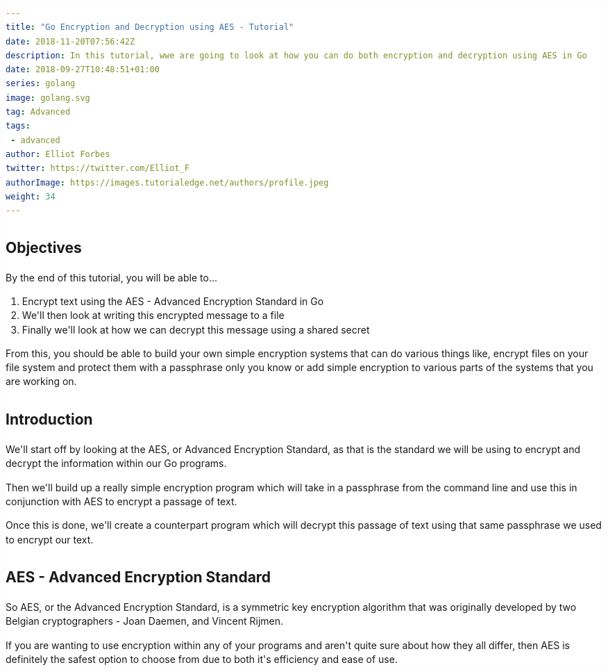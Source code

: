 ```yaml
---
title: "Go Encryption and Decryption using AES - Tutorial"
date: 2018-11-20T07:56:42Z
description: In this tutorial, wwe are going to look at how you can do both encryption and decryption using AES in Go
date: 2018-09-27T10:48:51+01:00
series: golang
image: golang.svg
tag: Advanced
tags: 
 - advanced
author: Elliot Forbes
twitter: https://twitter.com/Elliot_F
authorImage: https://images.tutorialedge.net/authors/profile.jpeg
weight: 34
---
```


## Objectives

By the end of this tutorial, you will be able to...

1. Encrypt text using the AES - Advanced Encryption Standard in Go
1. We'll then look at writing this encrypted message to a file
1. Finally we'll look at how we can decrypt this message using a shared secret

From this, you should be able to build your own simple encryption systems that
can do various things like, encrypt files on your file system and protect them
with a passphrase only you know or add simple encryption to various parts of the
systems that you are working on.

## Introduction

We'll start off by looking at the AES, or Advanced Encryption Standard, as that
is the standard we will be using to encrypt and decrypt the information within
our Go programs.

Then we'll build up a really simple encryption program which will take in a
passphrase from the command line and use this in conjunction with AES to encrypt
a passage of text.

Once this is done, we'll create a counterpart program which will decrypt this
passage of text using that same passphrase we used to encrypt our text.

## AES - Advanced Encryption Standard

So AES, or the Advanced Encryption Standard, is a symmetric key encryption
algorithm that was originally developed by two Belgian cryptographers - Joan
Daemen, and Vincent Rijmen.

If you are wanting to use encryption within any of your programs and aren't
quite sure about how they all differ, then AES is definitely the safest option
to choose from due to both it's efficiency and ease of use.
